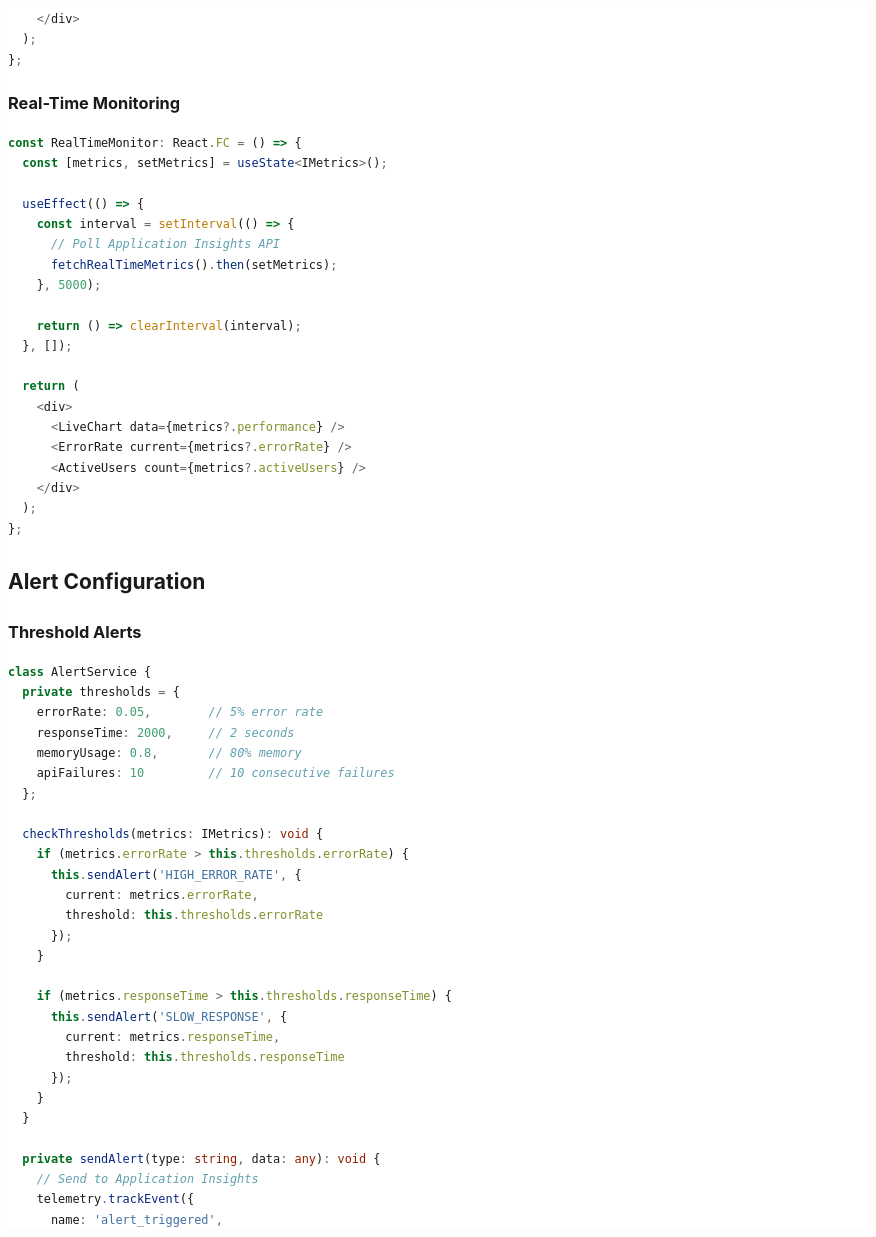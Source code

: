 ```typescript
    </div>
  );
};
```

### Real-Time Monitoring

```typescript
const RealTimeMonitor: React.FC = () => {
  const [metrics, setMetrics] = useState<IMetrics>();
  
  useEffect(() => {
    const interval = setInterval(() => {
      // Poll Application Insights API
      fetchRealTimeMetrics().then(setMetrics);
    }, 5000);
    
    return () => clearInterval(interval);
  }, []);
  
  return (
    <div>
      <LiveChart data={metrics?.performance} />
      <ErrorRate current={metrics?.errorRate} />
      <ActiveUsers count={metrics?.activeUsers} />
    </div>
  );
};
```

## Alert Configuration

### Threshold Alerts

```typescript
class AlertService {
  private thresholds = {
    errorRate: 0.05,        // 5% error rate
    responseTime: 2000,     // 2 seconds
    memoryUsage: 0.8,       // 80% memory
    apiFailures: 10         // 10 consecutive failures
  };
  
  checkThresholds(metrics: IMetrics): void {
    if (metrics.errorRate > this.thresholds.errorRate) {
      this.sendAlert('HIGH_ERROR_RATE', {
        current: metrics.errorRate,
        threshold: this.thresholds.errorRate
      });
    }
    
    if (metrics.responseTime > this.thresholds.responseTime) {
      this.sendAlert('SLOW_RESPONSE', {
        current: metrics.responseTime,
        threshold: this.thresholds.responseTime
      });
    }
  }
  
  private sendAlert(type: string, data: any): void {
    // Send to Application Insights
    telemetry.trackEvent({
      name: 'alert_triggered',
```